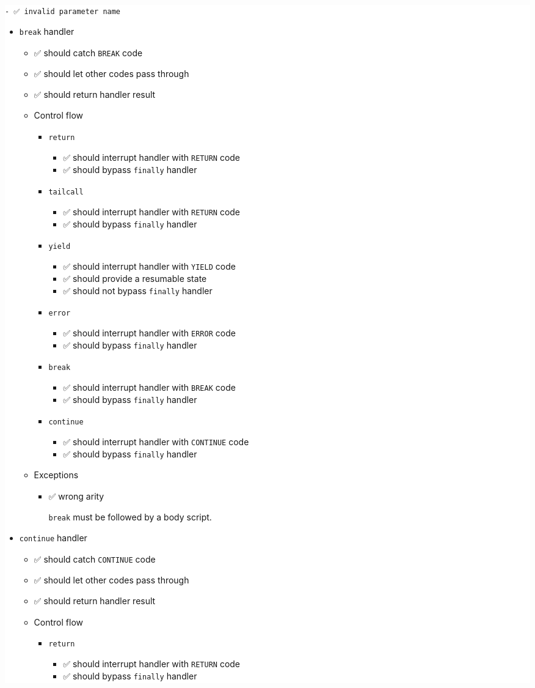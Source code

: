     - ✅ invalid parameter name

- `break` handler

  - ✅ should catch `BREAK` code
  - ✅ should let other codes pass through
  - ✅ should return handler result

  - Control flow


    - `return`

      - ✅ should interrupt handler with `RETURN` code
      - ✅ should bypass `finally` handler

    - `tailcall`

      - ✅ should interrupt handler with `RETURN` code
      - ✅ should bypass `finally` handler

    - `yield`

      - ✅ should interrupt handler with `YIELD` code
      - ✅ should provide a resumable state
      - ✅ should not bypass `finally` handler

    - `error`

      - ✅ should interrupt handler with `ERROR` code
      - ✅ should bypass `finally` handler

    - `break`

      - ✅ should interrupt handler with `BREAK` code
      - ✅ should bypass `finally` handler

    - `continue`

      - ✅ should interrupt handler with `CONTINUE` code
      - ✅ should bypass `finally` handler

  - Exceptions

    - ✅ wrong arity

      `break` must be followed by a body script.


- `continue` handler

  - ✅ should catch `CONTINUE` code
  - ✅ should let other codes pass through
  - ✅ should return handler result

  - Control flow


    - `return`

      - ✅ should interrupt handler with `RETURN` code
      - ✅ should bypass `finally` handler
